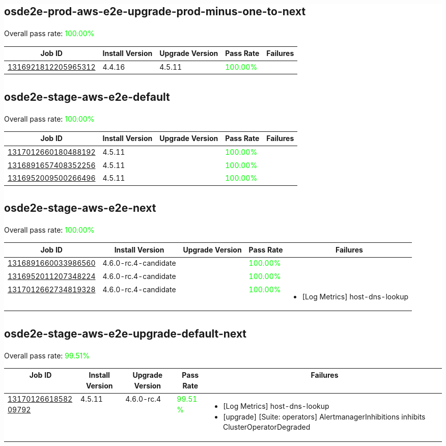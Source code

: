 

## osde2e-prod-aws-e2e-upgrade-prod-minus-one-to-next

Overall pass rate: <span style="color:#01fe00;">100.00%</span>

| Job ID | Install Version | Upgrade Version | Pass Rate | Failures |
|--------|-----------------|-----------------|-----------|----------|
[1316921812205965312](https://prow.ci.openshift.org/view/gs/origin-ci-test/logs/osde2e-prod-aws-e2e-upgrade-prod-minus-one-to-next/1316921812205965312) | 4.4.16 | 4.5.11 | <span style="color:#01fe00;">100.00%</span>|



## osde2e-stage-aws-e2e-default

Overall pass rate: <span style="color:#01fe00;">100.00%</span>

| Job ID | Install Version | Upgrade Version | Pass Rate | Failures |
|--------|-----------------|-----------------|-----------|----------|
[1317012660180488192](https://prow.ci.openshift.org/view/gs/origin-ci-test/logs/osde2e-stage-aws-e2e-default/1317012660180488192) | 4.5.11 |  | <span style="color:#01fe00;">100.00%</span>|
[1316891657408352256](https://prow.ci.openshift.org/view/gs/origin-ci-test/logs/osde2e-stage-aws-e2e-default/1316891657408352256) | 4.5.11 |  | <span style="color:#01fe00;">100.00%</span>|
[1316952009500266496](https://prow.ci.openshift.org/view/gs/origin-ci-test/logs/osde2e-stage-aws-e2e-default/1316952009500266496) | 4.5.11 |  | <span style="color:#01fe00;">100.00%</span>|



## osde2e-stage-aws-e2e-next

Overall pass rate: <span style="color:#01fe00;">100.00%</span>

| Job ID | Install Version | Upgrade Version | Pass Rate | Failures |
|--------|-----------------|-----------------|-----------|----------|
[1316891660033986560](https://prow.ci.openshift.org/view/gs/origin-ci-test/logs/osde2e-stage-aws-e2e-next/1316891660033986560) | 4.6.0-rc.4-candidate |  | <span style="color:#01fe00;">100.00%</span>|
[1316952011207348224](https://prow.ci.openshift.org/view/gs/origin-ci-test/logs/osde2e-stage-aws-e2e-next/1316952011207348224) | 4.6.0-rc.4-candidate |  | <span style="color:#01fe00;">100.00%</span>|
[1317012662734819328](https://prow.ci.openshift.org/view/gs/origin-ci-test/logs/osde2e-stage-aws-e2e-next/1317012662734819328) | 4.6.0-rc.4-candidate |  | <span style="color:#01fe00;">100.00%</span>|<ul><li>[Log Metrics] host-dns-lookup</li></ul>



## osde2e-stage-aws-e2e-upgrade-default-next

Overall pass rate: <span style="color:#0df200;">99.51%</span>

| Job ID | Install Version | Upgrade Version | Pass Rate | Failures |
|--------|-----------------|-----------------|-----------|----------|
[1317012661858209792](https://prow.ci.openshift.org/view/gs/origin-ci-test/logs/osde2e-stage-aws-e2e-upgrade-default-next/1317012661858209792) | 4.5.11 | 4.6.0-rc.4 | <span style="color:#0df200;">99.51%</span>|<ul><li>[Log Metrics] host-dns-lookup</li><li>[upgrade] [Suite: operators] AlertmanagerInhibitions inhibits ClusterOperatorDegraded</li></ul>
